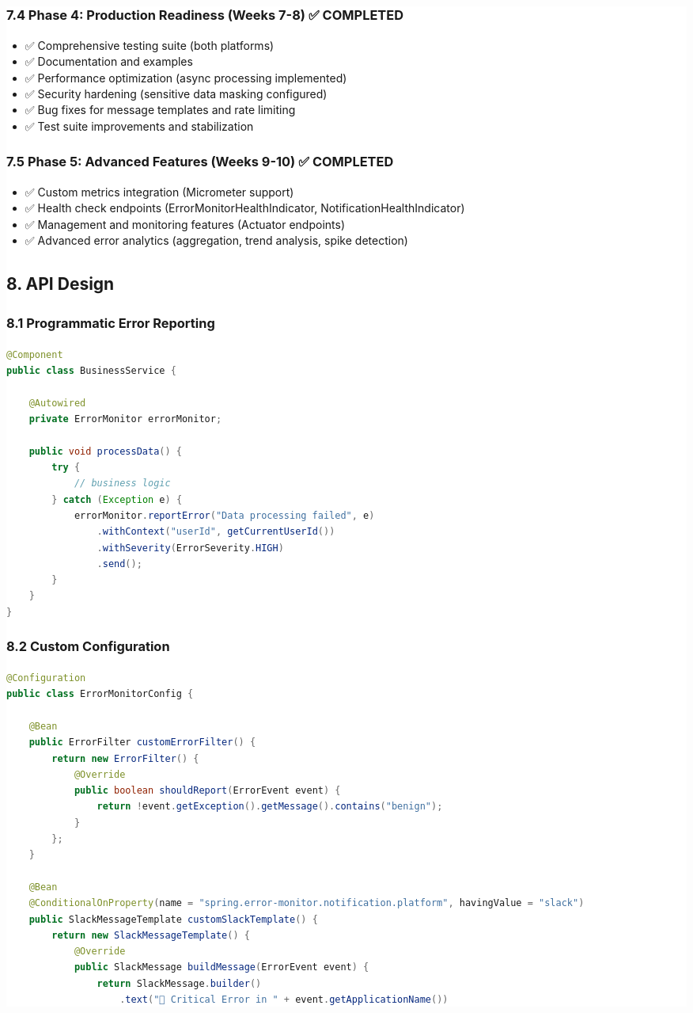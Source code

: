 ### 7.4 Phase 4: Production Readiness (Weeks 7-8) ✅ COMPLETED
- ✅ Comprehensive testing suite (both platforms)
- ✅ Documentation and examples
- ✅ Performance optimization (async processing implemented)
- ✅ Security hardening (sensitive data masking configured)
- ✅ Bug fixes for message templates and rate limiting
- ✅ Test suite improvements and stabilization

### 7.5 Phase 5: Advanced Features (Weeks 9-10) ✅ COMPLETED
- ✅ Custom metrics integration (Micrometer support)
- ✅ Health check endpoints (ErrorMonitorHealthIndicator, NotificationHealthIndicator)
- ✅ Management and monitoring features (Actuator endpoints)
- ✅ Advanced error analytics (aggregation, trend analysis, spike detection)

## 8. API Design

### 8.1 Programmatic Error Reporting
```java
@Component
public class BusinessService {
    
    @Autowired
    private ErrorMonitor errorMonitor;
    
    public void processData() {
        try {
            // business logic
        } catch (Exception e) {
            errorMonitor.reportError("Data processing failed", e)
                .withContext("userId", getCurrentUserId())
                .withSeverity(ErrorSeverity.HIGH)
                .send();
        }
    }
}
```

### 8.2 Custom Configuration
```java
@Configuration
public class ErrorMonitorConfig {
    
    @Bean
    public ErrorFilter customErrorFilter() {
        return new ErrorFilter() {
            @Override
            public boolean shouldReport(ErrorEvent event) {
                return !event.getException().getMessage().contains("benign");
            }
        };
    }
    
    @Bean
    @ConditionalOnProperty(name = "spring.error-monitor.notification.platform", havingValue = "slack")
    public SlackMessageTemplate customSlackTemplate() {
        return new SlackMessageTemplate() {
            @Override
            public SlackMessage buildMessage(ErrorEvent event) {
                return SlackMessage.builder()
                    .text("🚨 Critical Error in " + event.getApplicationName())
```